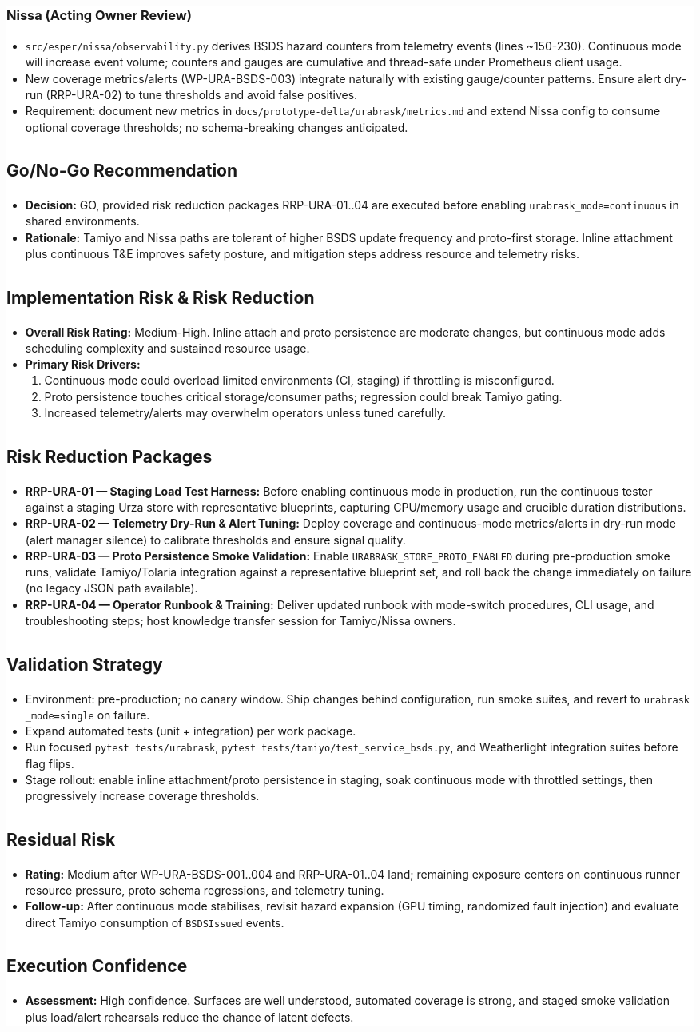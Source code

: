 ### Nissa (Acting Owner Review)
- `src/esper/nissa/observability.py` derives BSDS hazard counters from telemetry events (lines ~150-230). Continuous mode will increase event volume; counters and gauges are cumulative and thread-safe under Prometheus client usage.
- New coverage metrics/alerts (WP-URA-BSDS-003) integrate naturally with existing gauge/counter patterns. Ensure alert dry-run (RRP-URA-02) to tune thresholds and avoid false positives.
- Requirement: document new metrics in `docs/prototype-delta/urabrask/metrics.md` and extend Nissa config to consume optional coverage thresholds; no schema-breaking changes anticipated.

## Go/No-Go Recommendation
- **Decision:** GO, provided risk reduction packages RRP-URA-01..04 are executed before enabling `urabrask_mode=continuous` in shared environments.
- **Rationale:** Tamiyo and Nissa paths are tolerant of higher BSDS update frequency and proto-first storage. Inline attachment plus continuous T&E improves safety posture, and mitigation steps address resource and telemetry risks.

## Implementation Risk & Risk Reduction
- **Overall Risk Rating:** Medium-High. Inline attach and proto persistence are moderate changes, but continuous mode adds scheduling complexity and sustained resource usage.
- **Primary Risk Drivers:**
  1. Continuous mode could overload limited environments (CI, staging) if throttling is misconfigured.
  2. Proto persistence touches critical storage/consumer paths; regression could break Tamiyo gating.
  3. Increased telemetry/alerts may overwhelm operators unless tuned carefully.

## Risk Reduction Packages
- **RRP-URA-01 — Staging Load Test Harness:** Before enabling continuous mode in production, run the continuous tester against a staging Urza store with representative blueprints, capturing CPU/memory usage and crucible duration distributions.
- **RRP-URA-02 — Telemetry Dry-Run & Alert Tuning:** Deploy coverage and continuous-mode metrics/alerts in dry-run mode (alert manager silence) to calibrate thresholds and ensure signal quality.
- **RRP-URA-03 — Proto Persistence Smoke Validation:** Enable `URABRASK_STORE_PROTO_ENABLED` during pre-production smoke runs, validate Tamiyo/Tolaria integration against a representative blueprint set, and roll back the change immediately on failure (no legacy JSON path available).
- **RRP-URA-04 — Operator Runbook & Training:** Deliver updated runbook with mode-switch procedures, CLI usage, and troubleshooting steps; host knowledge transfer session for Tamiyo/Nissa owners.

## Validation Strategy
- Environment: pre-production; no canary window. Ship changes behind configuration, run smoke suites, and revert to `urabrask_mode=single` on failure.
- Expand automated tests (unit + integration) per work package.
- Run focused `pytest tests/urabrask`, `pytest tests/tamiyo/test_service_bsds.py`, and Weatherlight integration suites before flag flips.
- Stage rollout: enable inline attachment/proto persistence in staging, soak continuous mode with throttled settings, then progressively increase coverage thresholds.

## Residual Risk
- **Rating:** Medium after WP-URA-BSDS-001..004 and RRP-URA-01..04 land; remaining exposure centers on continuous runner resource pressure, proto schema regressions, and telemetry tuning.
- **Follow-up:** After continuous mode stabilises, revisit hazard expansion (GPU timing, randomized fault injection) and evaluate direct Tamiyo consumption of `BSDSIssued` events.

## Execution Confidence
- **Assessment:** High confidence. Surfaces are well understood, automated coverage is strong, and staged smoke validation plus load/alert rehearsals reduce the chance of latent defects.


